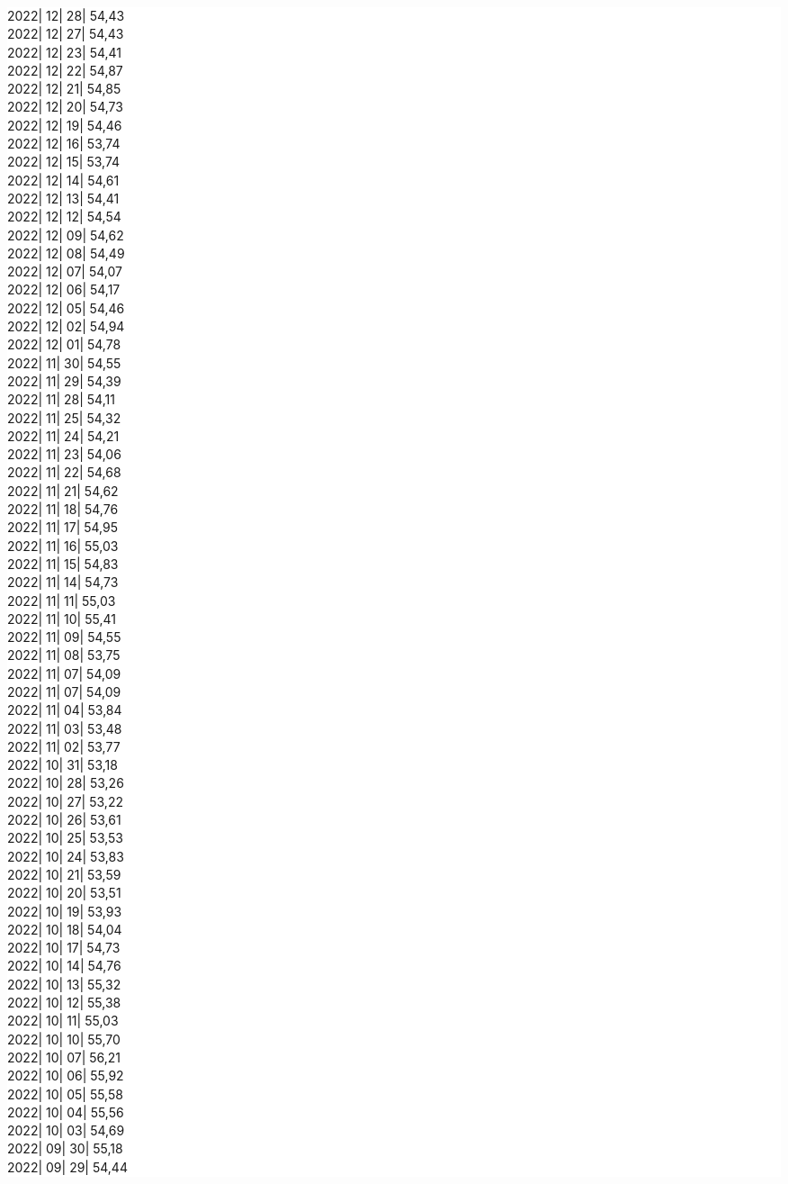 2022| 12| 28| 54,43  
2022| 12| 27| 54,43  
2022| 12| 23| 54,41  
2022| 12| 22| 54,87  
2022| 12| 21| 54,85  
2022| 12| 20| 54,73  
2022| 12| 19| 54,46  
2022| 12| 16| 53,74  
2022| 12| 15| 53,74  
2022| 12| 14| 54,61  
2022| 12| 13| 54,41  
2022| 12| 12| 54,54  
2022| 12| 09| 54,62  
2022| 12| 08| 54,49  
2022| 12| 07| 54,07  
2022| 12| 06| 54,17  
2022| 12| 05| 54,46  
2022| 12| 02| 54,94  
2022| 12| 01| 54,78  
2022| 11| 30| 54,55  
2022| 11| 29| 54,39  
2022| 11| 28| 54,11  
2022| 11| 25| 54,32  
2022| 11| 24| 54,21  
2022| 11| 23| 54,06  
2022| 11| 22| 54,68  
2022| 11| 21| 54,62  
2022| 11| 18| 54,76  
2022| 11| 17| 54,95  
2022| 11| 16| 55,03  
2022| 11| 15| 54,83  
2022| 11| 14| 54,73  
2022| 11| 11| 55,03  
2022| 11| 10| 55,41  
2022| 11| 09| 54,55  
2022| 11| 08| 53,75  
2022| 11| 07| 54,09  
2022| 11| 07| 54,09  
2022| 11| 04| 53,84  
2022| 11| 03| 53,48  
2022| 11| 02| 53,77  
2022| 10| 31| 53,18  
2022| 10| 28| 53,26  
2022| 10| 27| 53,22  
2022| 10| 26| 53,61  
2022| 10| 25| 53,53  
2022| 10| 24| 53,83  
2022| 10| 21| 53,59  
2022| 10| 20| 53,51  
2022| 10| 19| 53,93  
2022| 10| 18| 54,04  
2022| 10| 17| 54,73  
2022| 10| 14| 54,76  
2022| 10| 13| 55,32  
2022| 10| 12| 55,38  
2022| 10| 11| 55,03  
2022| 10| 10| 55,70  
2022| 10| 07| 56,21  
2022| 10| 06| 55,92  
2022| 10| 05| 55,58  
2022| 10| 04| 55,56  
2022| 10| 03| 54,69  
2022| 09| 30| 55,18  
2022| 09| 29| 54,44  